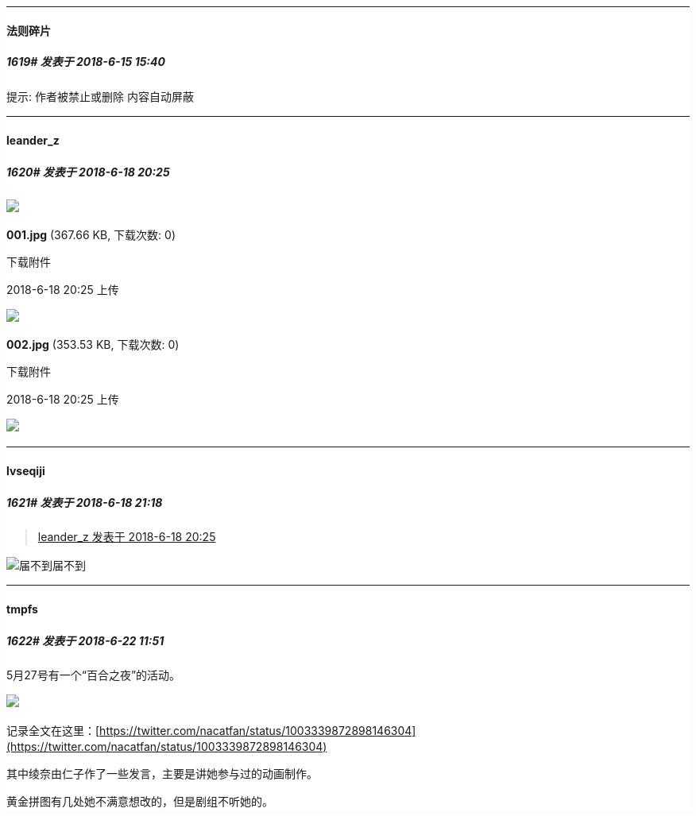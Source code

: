 *****

####  法则碎片  
##### 1619#       发表于 2018-6-15 15:40

提示: 作者被禁止或删除 内容自动屏蔽

*****

####  leander_z  
##### 1620#       发表于 2018-6-18 20:25

<img src="https://img.saraba1st.com/forum/201806/18/202529wvggf3vfxaid0gdx.jpg" referrerpolicy="no-referrer">

<strong>001.jpg</strong> (367.66 KB, 下载次数: 0)

下载附件

2018-6-18 20:25 上传

<img src="https://img.saraba1st.com/forum/201806/18/202530dmpl8r7dx1aul5o8.jpg" referrerpolicy="no-referrer">

<strong>002.jpg</strong> (353.53 KB, 下载次数: 0)

下载附件

2018-6-18 20:25 上传

<img src="https://static.saraba1st.com/image/smiley/face2017/067.png" referrerpolicy="no-referrer">


*****

####  lvseqiji  
##### 1621#       发表于 2018-6-18 21:18

<blockquote><a href="httphttps://bbs.saraba1st.com/2b/forum.php?mod=redirect&amp;goto=findpost&amp;pid=40033990&amp;ptid=1025935" target="_blank">leander_z 发表于 2018-6-18 20:25</a></blockquote>
<img src="https://static.saraba1st.com/image/smiley/face2017/037.png" referrerpolicy="no-referrer">届不到届不到

*****

####  tmpfs  
##### 1622#       发表于 2018-6-22 11:51

5月27号有一个“百合之夜”的活动。

<img src="https://i.imgur.com/uSDX9HD.jpg" referrerpolicy="no-referrer">

记录全文在这里：[https://twitter.com/nacatfan/status/1003339872898146304](https://twitter.com/nacatfan/status/1003339872898146304)

其中绫奈由仁子作了一些发言，主要是讲她参与过的动画制作。

黄金拼图有几处她不满意想改的，但是剧组不听她的。
